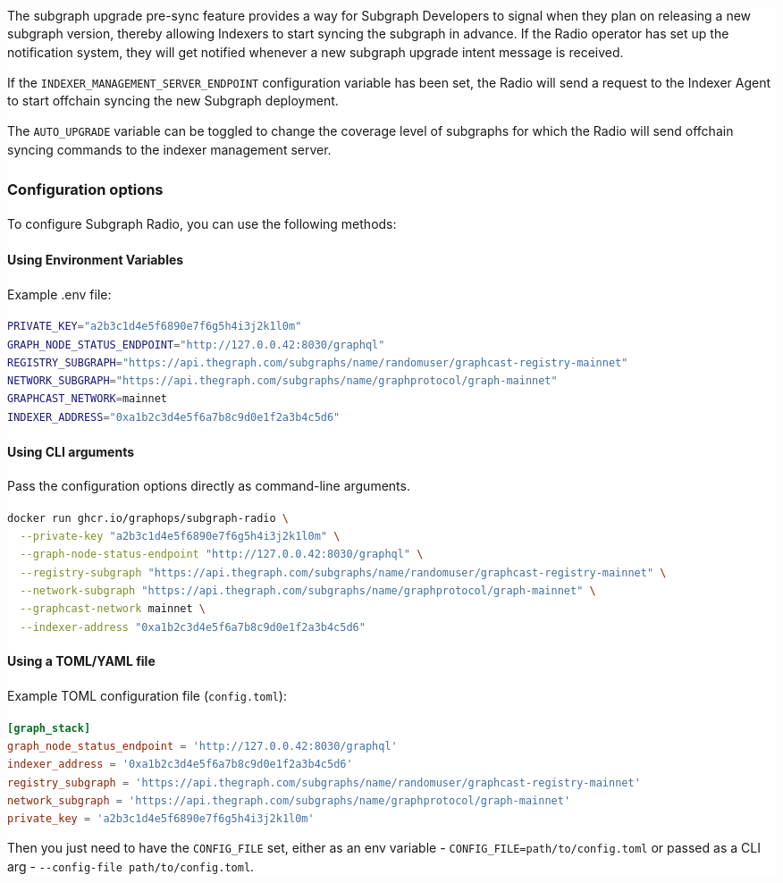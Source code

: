 The subgraph upgrade pre-sync feature provides a way for Subgraph Developers to signal when they plan on releasing a new subgraph version, thereby allowing Indexers to start syncing the subgraph in advance. If the Radio operator has set up the notification system, they will get notified whenever a new subgraph upgrade intent message is received.

If the `INDEXER_MANAGEMENT_SERVER_ENDPOINT` configuration variable has been set, the Radio will send a request to the Indexer Agent to start offchain syncing the new Subgraph deployment.

The `AUTO_UPGRADE` variable can be toggled to change the coverage level of subgraphs for which the Radio will send offchain syncing commands to the indexer management server.

### Configuration options

To configure Subgraph Radio, you can use the following methods:

#### Using Environment Variables

Example .env file:

```bash
PRIVATE_KEY="a2b3c1d4e5f6890e7f6g5h4i3j2k1l0m"
GRAPH_NODE_STATUS_ENDPOINT="http://127.0.0.42:8030/graphql"
REGISTRY_SUBGRAPH="https://api.thegraph.com/subgraphs/name/randomuser/graphcast-registry-mainnet"
NETWORK_SUBGRAPH="https://api.thegraph.com/subgraphs/name/graphprotocol/graph-mainnet"
GRAPHCAST_NETWORK=mainnet
INDEXER_ADDRESS="0xa1b2c3d4e5f6a7b8c9d0e1f2a3b4c5d6"
```

#### Using CLI arguments

Pass the configuration options directly as command-line arguments.

```bash
docker run ghcr.io/graphops/subgraph-radio \
  --private-key "a2b3c1d4e5f6890e7f6g5h4i3j2k1l0m" \
  --graph-node-status-endpoint "http://127.0.0.42:8030/graphql" \
  --registry-subgraph "https://api.thegraph.com/subgraphs/name/randomuser/graphcast-registry-mainnet" \
  --network-subgraph "https://api.thegraph.com/subgraphs/name/graphprotocol/graph-mainnet" \
  --graphcast-network mainnet \
  --indexer-address "0xa1b2c3d4e5f6a7b8c9d0e1f2a3b4c5d6"
```

#### Using a TOML/YAML file

Example TOML configuration file (`config.toml`):

```toml
[graph_stack]
graph_node_status_endpoint = 'http://127.0.0.42:8030/graphql'
indexer_address = '0xa1b2c3d4e5f6a7b8c9d0e1f2a3b4c5d6'
registry_subgraph = 'https://api.thegraph.com/subgraphs/name/randomuser/graphcast-registry-mainnet'
network_subgraph = 'https://api.thegraph.com/subgraphs/name/graphprotocol/graph-mainnet'
private_key = 'a2b3c1d4e5f6890e7f6g5h4i3j2k1l0m'
```

Then you just need to have the `CONFIG_FILE` set, either as an env variable - `CONFIG_FILE=path/to/config.toml` or passed as a CLI arg - `--config-file path/to/config.toml`.
